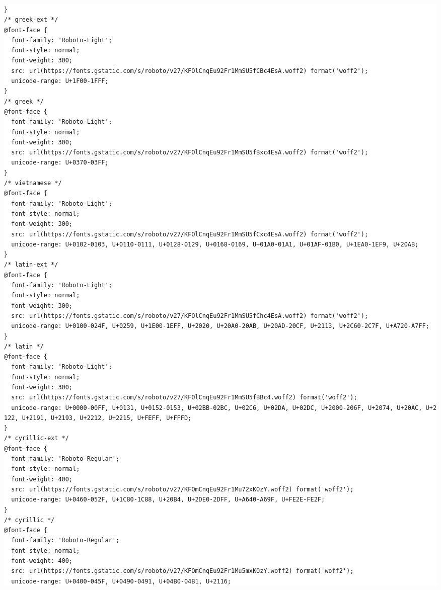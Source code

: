 ```plaintext
}
/* greek-ext */
@font-face {
  font-family: 'Roboto-Light';
  font-style: normal;
  font-weight: 300;
  src: url(https://fonts.gstatic.com/s/roboto/v27/KFOlCnqEu92Fr1MmSU5fCBc4EsA.woff2) format('woff2');
  unicode-range: U+1F00-1FFF;
}
/* greek */
@font-face {
  font-family: 'Roboto-Light';
  font-style: normal;
  font-weight: 300;
  src: url(https://fonts.gstatic.com/s/roboto/v27/KFOlCnqEu92Fr1MmSU5fBxc4EsA.woff2) format('woff2');
  unicode-range: U+0370-03FF;
}
/* vietnamese */
@font-face {
  font-family: 'Roboto-Light';
  font-style: normal;
  font-weight: 300;
  src: url(https://fonts.gstatic.com/s/roboto/v27/KFOlCnqEu92Fr1MmSU5fCxc4EsA.woff2) format('woff2');
  unicode-range: U+0102-0103, U+0110-0111, U+0128-0129, U+0168-0169, U+01A0-01A1, U+01AF-01B0, U+1EA0-1EF9, U+20AB;
}
/* latin-ext */
@font-face {
  font-family: 'Roboto-Light';
  font-style: normal;
  font-weight: 300;
  src: url(https://fonts.gstatic.com/s/roboto/v27/KFOlCnqEu92Fr1MmSU5fChc4EsA.woff2) format('woff2');
  unicode-range: U+0100-024F, U+0259, U+1E00-1EFF, U+2020, U+20A0-20AB, U+20AD-20CF, U+2113, U+2C60-2C7F, U+A720-A7FF;
}
/* latin */
@font-face {
  font-family: 'Roboto-Light';
  font-style: normal;
  font-weight: 300;
  src: url(https://fonts.gstatic.com/s/roboto/v27/KFOlCnqEu92Fr1MmSU5fBBc4.woff2) format('woff2');
  unicode-range: U+0000-00FF, U+0131, U+0152-0153, U+02BB-02BC, U+02C6, U+02DA, U+02DC, U+2000-206F, U+2074, U+20AC, U+2122, U+2191, U+2193, U+2212, U+2215, U+FEFF, U+FFFD;
}
/* cyrillic-ext */
@font-face {
  font-family: 'Roboto-Regular';
  font-style: normal;
  font-weight: 400;
  src: url(https://fonts.gstatic.com/s/roboto/v27/KFOmCnqEu92Fr1Mu72xKOzY.woff2) format('woff2');
  unicode-range: U+0460-052F, U+1C80-1C88, U+20B4, U+2DE0-2DFF, U+A640-A69F, U+FE2E-FE2F;
}
/* cyrillic */
@font-face {
  font-family: 'Roboto-Regular';
  font-style: normal;
  font-weight: 400;
  src: url(https://fonts.gstatic.com/s/roboto/v27/KFOmCnqEu92Fr1Mu5mxKOzY.woff2) format('woff2');
  unicode-range: U+0400-045F, U+0490-0491, U+04B0-04B1, U+2116;
```